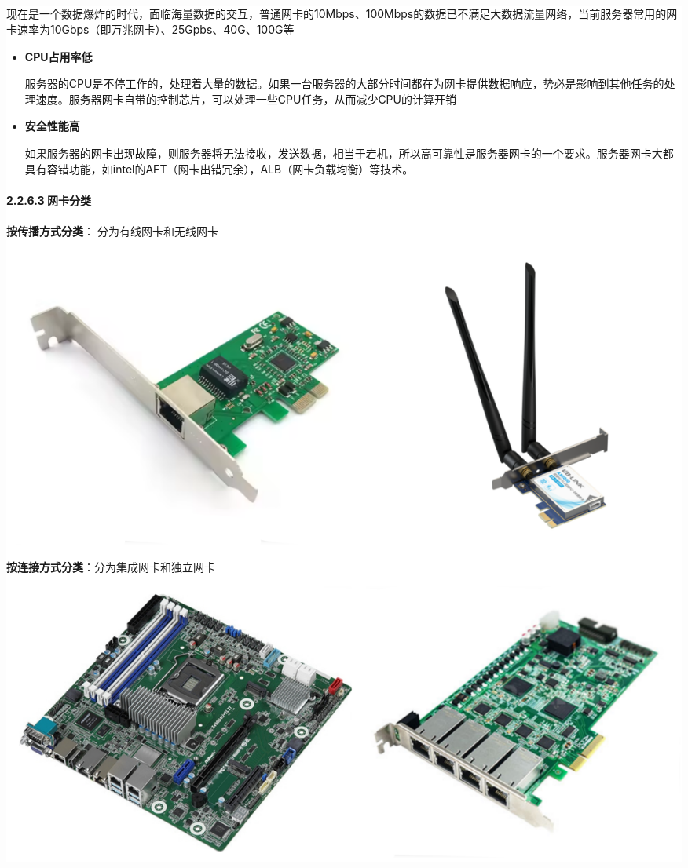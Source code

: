   现在是一个数据爆炸的时代，面临海量数据的交互，普通网卡的10Mbps、100Mbps的数据已不满足大数据流量网络，当前服务器常用的网卡速率为10Gbps（即万兆网卡）、25Gpbs、40G、100G等

- **CPU占用率低**

  服务器的CPU是不停工作的，处理着大量的数据。如果一台服务器的大部分时间都在为网卡提供数据响应，势必是影响到其他任务的处理速度。服务器网卡自带的控制芯片，可以处理一些CPU任务，从而减少CPU的计算开销

- **安全性能高**

  如果服务器的网卡出现故障，则服务器将无法接收，发送数据，相当于宕机，所以高可靠性是服务器网卡的一个要求。服务器网卡大都具有容错功能，如intel的AFT（网卡出错冗余），ALB（网卡负载均衡）等技术。







#### 2.2.6.3 网卡分类

**按传播方式分类**： 分为有线网卡和无线网卡

![image-20250530025419014](../../markdown_img/image-20250530025419014.png)



**按连接方式分类**：分为集成网卡和独立网卡



![image-20250530030011657](../../markdown_img/image-20250530030011657.png)

